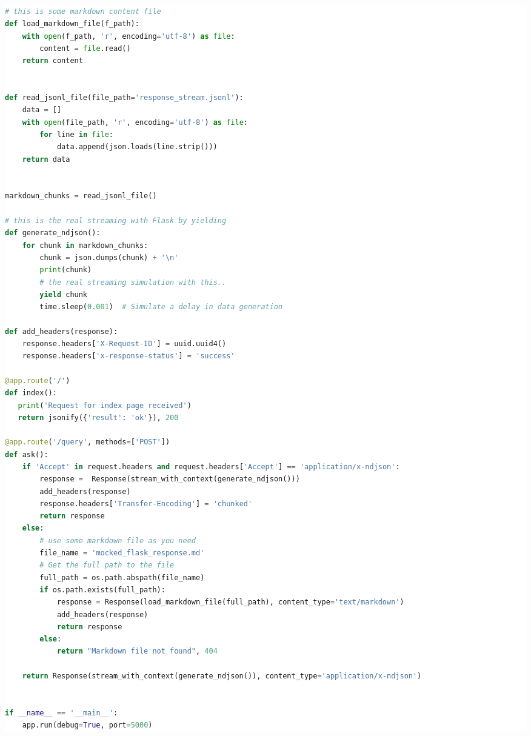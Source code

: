 ```python
# this is some markdown content file
def load_markdown_file(f_path):
    with open(f_path, 'r', encoding='utf-8') as file:
        content = file.read()
    return content


def read_jsonl_file(file_path='response_stream.jsonl'):
    data = []
    with open(file_path, 'r', encoding='utf-8') as file:
        for line in file:
            data.append(json.loads(line.strip()))
    return data


markdown_chunks = read_jsonl_file()

# this is the real streaming with Flask by yielding
def generate_ndjson():
    for chunk in markdown_chunks:
        chunk = json.dumps(chunk) + '\n'
        print(chunk)
        # the real streaming simulation with this..
        yield chunk
        time.sleep(0.001)  # Simulate a delay in data generation

def add_headers(response):
    response.headers['X-Request-ID'] = uuid.uuid4()
    response.headers['x-response-status'] = 'success'

@app.route('/')
def index():
   print('Request for index page received')
   return jsonify({'result': 'ok'}), 200

@app.route('/query', methods=['POST'])
def ask():
    if 'Accept' in request.headers and request.headers['Accept'] == 'application/x-ndjson':
        response =  Response(stream_with_context(generate_ndjson()))
        add_headers(response)
        response.headers['Transfer-Encoding'] = 'chunked'
        return response
    else:
        # use some markdown file as you need
        file_name = 'mocked_flask_response.md'
        # Get the full path to the file
        full_path = os.path.abspath(file_name)
        if os.path.exists(full_path):
            response = Response(load_markdown_file(full_path), content_type='text/markdown')
            add_headers(response)
            return response
        else:
            return "Markdown file not found", 404

    return Response(stream_with_context(generate_ndjson()), content_type='application/x-ndjson')


if __name__ == '__main__':
    app.run(debug=True, port=5000)

```

